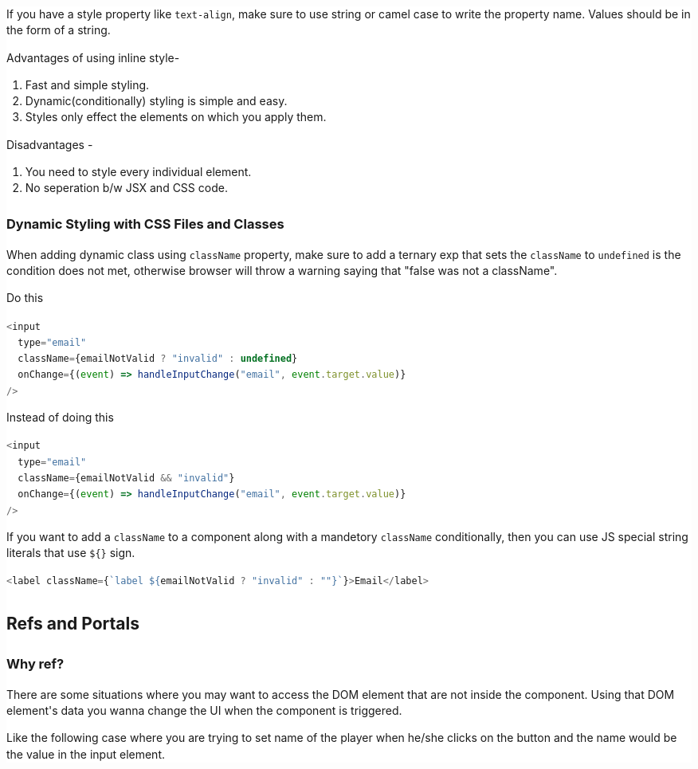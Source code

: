 If you have a style property like `text-align`, make sure to use string or camel case to write the property name.
Values should be in the form of a string.

Advantages of using inline style-

1. Fast and simple styling.
2. Dynamic(conditionally) styling is simple and easy.
3. Styles only effect the elements on which you apply them.

Disadvantages -

1. You need to style every individual element.
2. No seperation b/w JSX and CSS code.

### Dynamic Styling with CSS Files and Classes

When adding dynamic class using `className` property, make sure to add a ternary exp that sets the `className` to `undefined` is the condition does not met, otherwise browser will throw a warning saying that "false was not a className".

Do this

```js
<input
  type="email"
  className={emailNotValid ? "invalid" : undefined}
  onChange={(event) => handleInputChange("email", event.target.value)}
/>
```

Instead of doing this

```js
<input
  type="email"
  className={emailNotValid && "invalid"}
  onChange={(event) => handleInputChange("email", event.target.value)}
/>
```

If you want to add a `className` to a component along with a mandetory `className` conditionally, then you can use JS special string literals that use `${}` sign.

```js
<label className={`label ${emailNotValid ? "invalid" : ""}`}>Email</label>
```

## Refs and Portals

### Why ref?

There are some situations where you may want to access the DOM element that are not inside the component. Using that DOM element's data you wanna change the UI when the component is triggered.

Like the following case where you are trying to set name of the player when he/she clicks on the button and the name would be the value in the input element.
